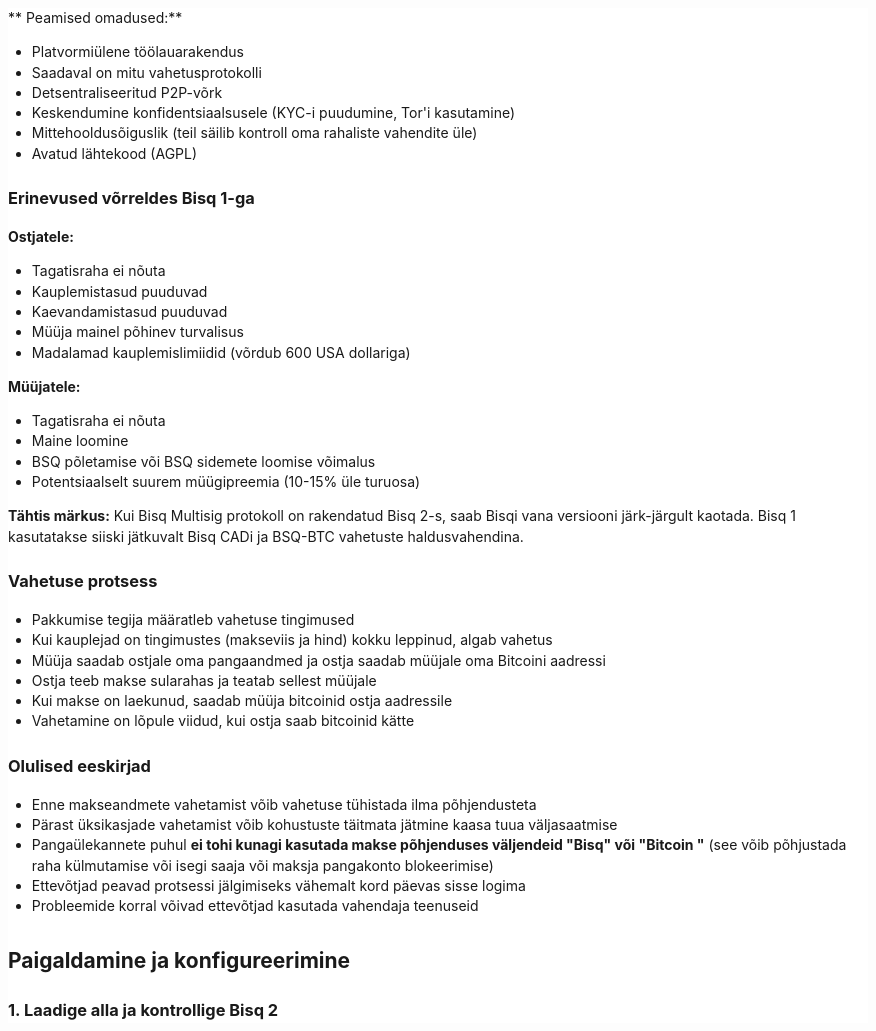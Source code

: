 ** Peamised omadused:**


- Platvormiülene töölauarakendus
- Saadaval on mitu vahetusprotokolli
- Detsentraliseeritud P2P-võrk
- Keskendumine konfidentsiaalsusele (KYC-i puudumine, Tor'i kasutamine)
- Mittehooldusõiguslik (teil säilib kontroll oma rahaliste vahendite üle)
- Avatud lähtekood (AGPL)

### Erinevused võrreldes Bisq 1-ga

**Ostjatele:**


- Tagatisraha ei nõuta
- Kauplemistasud puuduvad
- Kaevandamistasud puuduvad
- Müüja mainel põhinev turvalisus
- Madalamad kauplemislimiidid (võrdub 600 USA dollariga)

**Müüjatele:**


- Tagatisraha ei nõuta
- Maine loomine
- BSQ põletamise või BSQ sidemete loomise võimalus
- Potentsiaalselt suurem müügipreemia (10-15% üle turuosa)

**Tähtis märkus:** Kui Bisq Multisig protokoll on rakendatud Bisq 2-s, saab Bisqi vana versiooni järk-järgult kaotada. Bisq 1 kasutatakse siiski jätkuvalt Bisq CADi ja BSQ-BTC vahetuste haldusvahendina.

### Vahetuse protsess


- Pakkumise tegija määratleb vahetuse tingimused
- Kui kauplejad on tingimustes (makseviis ja hind) kokku leppinud, algab vahetus
- Müüja saadab ostjale oma pangaandmed ja ostja saadab müüjale oma Bitcoini aadressi
- Ostja teeb makse sularahas ja teatab sellest müüjale
- Kui makse on laekunud, saadab müüja bitcoinid ostja aadressile
- Vahetamine on lõpule viidud, kui ostja saab bitcoinid kätte

### Olulised eeskirjad


- Enne makseandmete vahetamist võib vahetuse tühistada ilma põhjendusteta
- Pärast üksikasjade vahetamist võib kohustuste täitmata jätmine kaasa tuua väljasaatmise
- Pangaülekannete puhul **ei tohi kunagi kasutada makse põhjenduses väljendeid "Bisq" või "Bitcoin "** (see võib põhjustada raha külmutamise või isegi saaja või maksja pangakonto blokeerimise)
- Ettevõtjad peavad protsessi jälgimiseks vähemalt kord päevas sisse logima
- Probleemide korral võivad ettevõtjad kasutada vahendaja teenuseid

## Paigaldamine ja konfigureerimine

### 1. Laadige alla ja kontrollige Bisq 2
